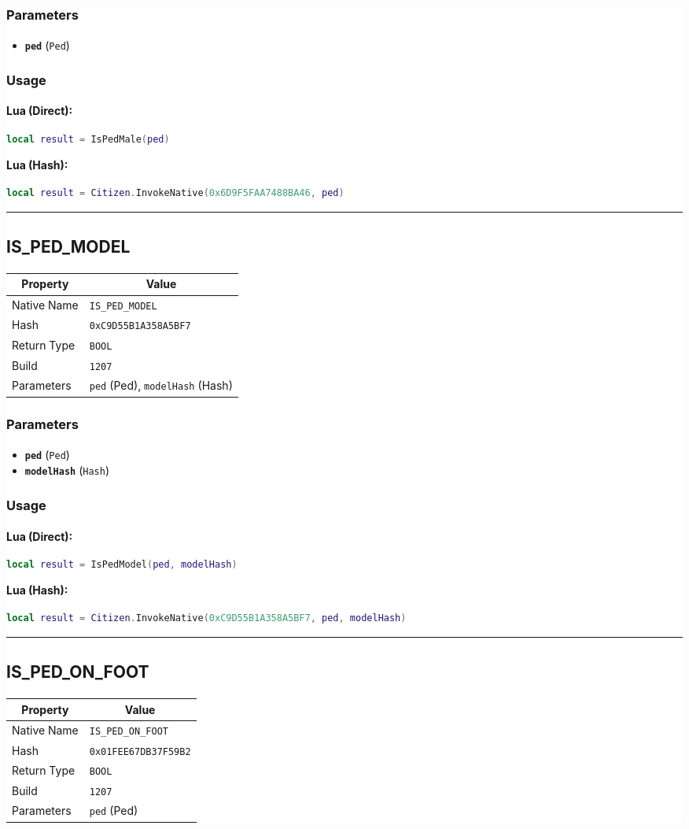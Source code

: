 ### Parameters

- **`ped`** (`Ped`)

### Usage

**Lua (Direct):**
```lua
local result = IsPedMale(ped)
```

**Lua (Hash):**
```lua
local result = Citizen.InvokeNative(0x6D9F5FAA7488BA46, ped)
```


---

## IS_PED_MODEL

| Property | Value |
|----------|-------|
| Native Name | `IS_PED_MODEL` |
| Hash | `0xC9D55B1A358A5BF7` |
| Return Type | `BOOL` |
| Build | `1207` |
| Parameters | `ped` (Ped), `modelHash` (Hash) |

### Parameters

- **`ped`** (`Ped`)
- **`modelHash`** (`Hash`)

### Usage

**Lua (Direct):**
```lua
local result = IsPedModel(ped, modelHash)
```

**Lua (Hash):**
```lua
local result = Citizen.InvokeNative(0xC9D55B1A358A5BF7, ped, modelHash)
```


---

## IS_PED_ON_FOOT

| Property | Value |
|----------|-------|
| Native Name | `IS_PED_ON_FOOT` |
| Hash | `0x01FEE67DB37F59B2` |
| Return Type | `BOOL` |
| Build | `1207` |
| Parameters | `ped` (Ped) |
